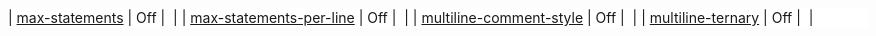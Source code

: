 | [max-statements](https://eslint.org/docs/rules/max-statements)                                                                                                                                  | Off   | &#8291;                                                                                                                                                                                                                                                                                                                                                                                                                                                                                                                                                                                                                                                                                                                                                                                                                                                                                                                                                                                                                                                                                                                     |
| [max-statements-per-line](https://eslint.org/docs/rules/max-statements-per-line)                                                                                                                | Off   | &#8291;                                                                                                                                                                                                                                                                                                                                                                                                                                                                                                                                                                                                                                                                                                                                                                                                                                                                                                                                                                                                                                                                                                                     |
| [multiline-comment-style](https://eslint.org/docs/rules/multiline-comment-style)                                                                                                                | Off   | &#8291;                                                                                                                                                                                                                                                                                                                                                                                                                                                                                                                                                                                                                                                                                                                                                                                                                                                                                                                                                                                                                                                                                                                     |
| [multiline-ternary](https://eslint.org/docs/rules/multiline-ternary)                                                                                                                            | Off   | &#8291;                                                                                                                                                                                                                                                                                                                                                                                                                                                                                                                                                                                                                                                                                                                                                                                                                                                                                                                                                                                                                                                                                                                     |